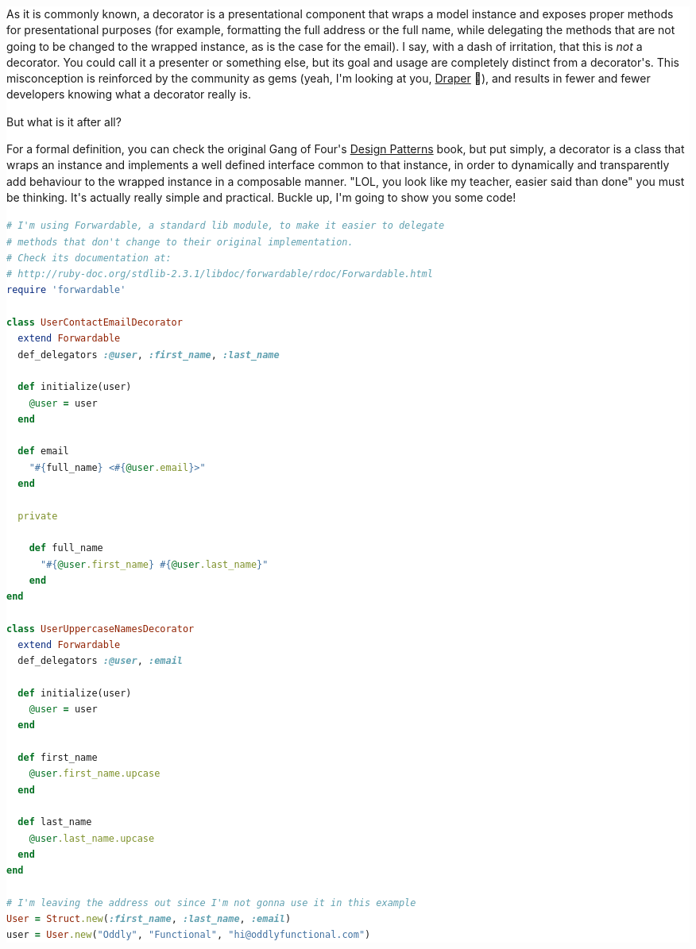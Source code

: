 As it is commonly known, a decorator is a presentational component that wraps a model instance and exposes proper methods for presentational purposes (for example, formatting the full address or the full name, while delegating the methods that are not going to be changed to the wrapped instance, as is the case for the email). I say, with a dash of irritation, that this is *not* a decorator. You could call it a presenter or something else, but its goal and usage are completely distinct from a decorator's. This misconception is reinforced by the community as gems (yeah, I'm looking at you, [Draper](https://github.com/drapergem/draper) 👀), and results in fewer and fewer developers knowing what a decorator really is.

But what is it after all?

For a formal definition, you can check the original Gang of Four's [Design Patterns](https://www.amazon.com/Design-Patterns-Elements-Reusable-Object-Oriented-ebook/dp/B000SEIBB8) book, but put simply, a decorator is a class that wraps an instance and implements a well defined interface common to that instance, in order to dynamically and transparently add behaviour to the wrapped instance in a composable manner. "LOL, you look like my teacher, easier said than done" you must be thinking. It's actually really simple and practical. Buckle up, I'm going to show you some code!

```ruby
# I'm using Forwardable, a standard lib module, to make it easier to delegate
# methods that don't change to their original implementation.
# Check its documentation at:
# http://ruby-doc.org/stdlib-2.3.1/libdoc/forwardable/rdoc/Forwardable.html
require 'forwardable'

class UserContactEmailDecorator
  extend Forwardable
  def_delegators :@user, :first_name, :last_name

  def initialize(user)
    @user = user
  end

  def email
    "#{full_name} <#{@user.email}>"
  end

  private

    def full_name
      "#{@user.first_name} #{@user.last_name}"
    end
end

class UserUppercaseNamesDecorator
  extend Forwardable
  def_delegators :@user, :email

  def initialize(user)
    @user = user
  end

  def first_name
    @user.first_name.upcase
  end

  def last_name
    @user.last_name.upcase
  end
end

# I'm leaving the address out since I'm not gonna use it in this example
User = Struct.new(:first_name, :last_name, :email) 
user = User.new("Oddly", "Functional", "hi@oddlyfunctional.com")

```